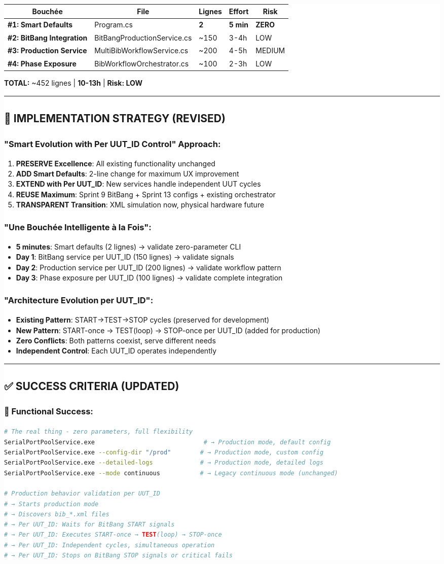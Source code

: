 | **Bouchée** | **File** | **Lignes** | **Effort** | **Risk** |
|-------------|----------|------------|------------|----------|
| **#1: Smart Defaults** | Program.cs | **2** | **5 min** | **ZERO** |
| **#2: BitBang Integration** | BitBangProductionService.cs | ~150 | 3-4h | LOW |
| **#3: Production Service** | MultiBibWorkflowService.cs | ~200 | 4-5h | MEDIUM |
| **#4: Phase Exposure** | BibWorkflowOrchestrator.cs | ~100 | 2-3h | LOW |

**TOTAL:** ~452 lignes | **10-13h** | **Risk: LOW**

---

## 🎯 **IMPLEMENTATION STRATEGY (REVISED)**

### **"Smart Evolution with Per UUT_ID Control" Approach:**
1. **PRESERVE Excellence**: All existing functionality unchanged
2. **ADD Smart Defaults**: 2-line change for maximum UX improvement  
3. **EXTEND with Per UUT_ID**: New services handle independent UUT cycles
4. **REUSE Maximum**: Sprint 9 BitBang + Sprint 13 configs + existing orchestrator
5. **TRANSPARENT Transition**: XML simulation now, physical hardware future

### **"Une Bouchée Intelligente à la Fois":**
- **5 minutes**: Smart defaults (2 lignes) → validate zero-parameter CLI
- **Day 1**: BitBang service per UUT_ID (150 lignes) → validate signals  
- **Day 2**: Production service per UUT_ID (200 lignes) → validate workflow pattern
- **Day 3**: Phase exposure per UUT_ID (100 lignes) → validate complete integration

### **"Architecture Evolution per UUT_ID":**
- **Existing Pattern**: START→TEST→STOP cycles (preserved for development)
- **New Pattern**: START-once → TEST(loop) → STOP-once per UUT_ID (added for production)
- **Zero Conflicts**: Both patterns coexist, serve different needs
- **Independent Control**: Each UUT_ID operates independently

---

## ✅ **SUCCESS CRITERIA (UPDATED)**

### **🎯 Functional Success:**
```bash
# The real thing - zero parameters, full flexibility
SerialPortPoolService.exe                              # → Production mode, default config
SerialPortPoolService.exe --config-dir "/prod"        # → Production mode, custom config  
SerialPortPoolService.exe --detailed-logs             # → Production mode, detailed logs
SerialPortPoolService.exe --mode continuous           # → Legacy continuous mode (unchanged)

# Production behavior validation per UUT_ID
# → Starts production mode
# → Discovers bib_*.xml files  
# → Per UUT_ID: Waits for BitBang START signals
# → Per UUT_ID: Executes START-once → TEST(loop) → STOP-once
# → Per UUT_ID: Independent cycles, simultaneous operation
# → Per UUT_ID: Stops on BitBang STOP signals or critical fails
```
